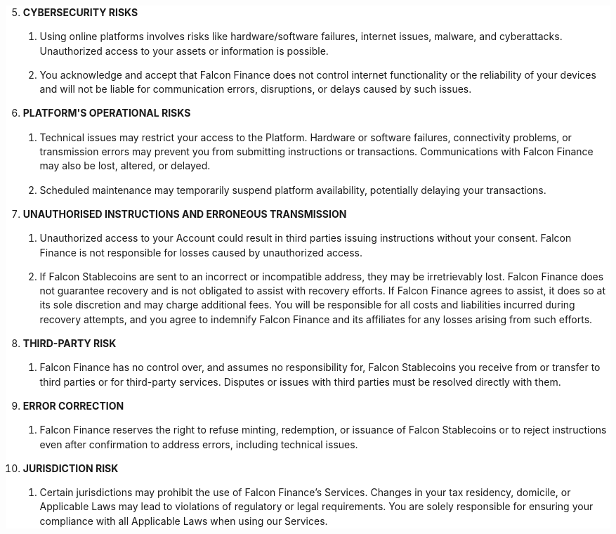 
5. **CYBERSECURITY RISKS**  
     
   1. Using online platforms involves risks like hardware/software failures, internet issues, malware, and cyberattacks. Unauthorized access to your assets or information is possible.

   

   2. You acknowledge and accept that Falcon Finance does not control internet functionality or the reliability of your devices and will not be liable for communication errors, disruptions, or delays caused by such issues.

   

6. **PLATFORM'S OPERATIONAL RISKS**  
     
   1. Technical issues may restrict your access to the Platform. Hardware or software failures, connectivity problems, or transmission errors may prevent you from submitting instructions or transactions. Communications with Falcon Finance may also be lost, altered, or delayed.

   

   2. Scheduled maintenance may temporarily suspend platform availability, potentially delaying your transactions.

   

7. **UNAUTHORISED INSTRUCTIONS AND ERRONEOUS TRANSMISSION**  
     
   1. Unauthorized access to your Account could result in third parties issuing instructions without your consent. Falcon Finance is not responsible for losses caused by unauthorized access.

   

   2. If Falcon Stablecoins are sent to an incorrect or incompatible address, they may be irretrievably lost. Falcon Finance does not guarantee recovery and is not obligated to assist with recovery efforts. If Falcon Finance agrees to assist, it does so at its sole discretion and may charge additional fees. You will be responsible for all costs and liabilities incurred during recovery attempts, and you agree to indemnify Falcon Finance and its affiliates for any losses arising from such efforts.

   

8. **THIRD-PARTY RISK**  
     
   1. Falcon Finance has no control over, and assumes no responsibility for, Falcon Stablecoins you receive from or transfer to third parties or for third-party services. Disputes or issues with third parties must be resolved directly with them.

   

9. **ERROR CORRECTION**  
     
   1. Falcon Finance reserves the right to refuse minting, redemption, or issuance of Falcon Stablecoins or to reject instructions even after confirmation to address errors, including technical issues.

   

10. **JURISDICTION RISK**  
      
    1. Certain jurisdictions may prohibit the use of Falcon Finance’s Services. Changes in your tax residency, domicile, or Applicable Laws may lead to violations of regulatory or legal requirements. You are solely responsible for ensuring your compliance with all Applicable Laws when using our Services.

    
